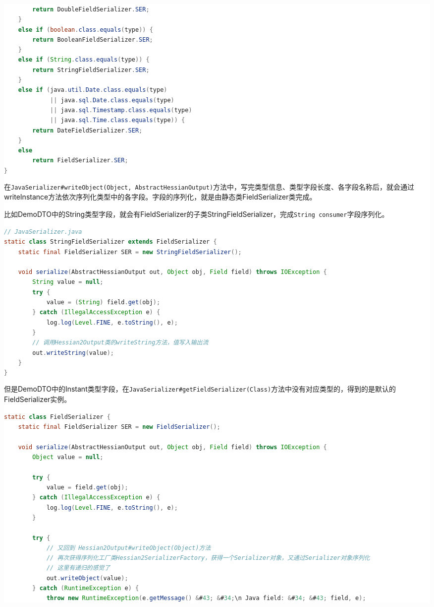 ```java
        return DoubleFieldSerializer.SER;
    }
    else if (boolean.class.equals(type)) {
        return BooleanFieldSerializer.SER;
    }
    else if (String.class.equals(type)) {
        return StringFieldSerializer.SER;
    }
    else if (java.util.Date.class.equals(type)
             || java.sql.Date.class.equals(type)
             || java.sql.Timestamp.class.equals(type)
             || java.sql.Time.class.equals(type)) {
        return DateFieldSerializer.SER;
    }
    else
        return FieldSerializer.SER;
}
```

在`JavaSerializer#writeObject(Object, AbstractHessianOutput)`方法中，写完类型信息、类型字段长度、各字段名称后，就会通过writeInstance方法依次序列化类型中的各字段。字段的序列化，就是由静态类FieldSerializer类完成。

比如DemoDTO中的String类型字段，就会有FieldSerializer的子类StringFieldSerializer，完成`String consumer`字段序列化。

```java
// JavaSerializer.java
static class StringFieldSerializer extends FieldSerializer {
    static final FieldSerializer SER = new StringFieldSerializer();
    
    void serialize(AbstractHessianOutput out, Object obj, Field field) throws IOException {
        String value = null;
        try {
            value = (String) field.get(obj);
        } catch (IllegalAccessException e) {
            log.log(Level.FINE, e.toString(), e);
        }
        // 调用Hessian2Output类的writeString方法，值写入输出流
        out.writeString(value);
    }
}
```

但是DemoDTO中的Instant类型字段，在`JavaSerializer#getFieldSerializer(Class)`方法中没有对应类型的，得到的是默认的FieldSerializer实例。

```java
static class FieldSerializer {
    static final FieldSerializer SER = new FieldSerializer();

    void serialize(AbstractHessianOutput out, Object obj, Field field) throws IOException {
        Object value = null;

        try {
            value = field.get(obj);
        } catch (IllegalAccessException e) {
            log.log(Level.FINE, e.toString(), e);
        }
        
        try {
            // 又回到 Hessian2Output#writeObject(Object)方法
            // 再次获得序列化工厂类Hessian2SerializerFactory，获得一个Serializer对象，又通过Serializer对象序列化
            // 这里有递归的感觉了
            out.writeObject(value);
        } catch (RuntimeException e) {
            throw new RuntimeException(e.getMessage() &#43; &#34;\n Java field: &#34; &#43; field, e);
```